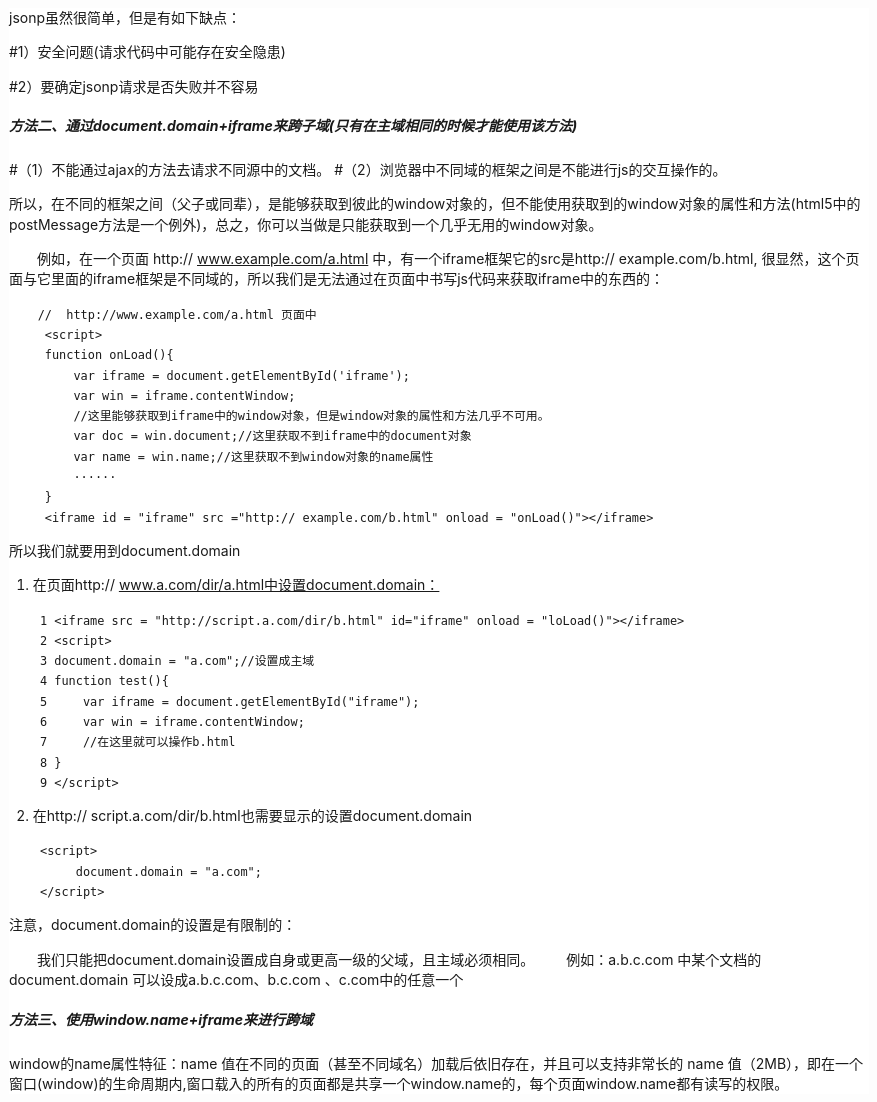 jsonp虽然很简单，但是有如下缺点：

#1）安全问题(请求代码中可能存在安全隐患)

#2）要确定jsonp请求是否失败并不容易

##### 方法二、通过document.domain+iframe来跨子域(只有在主域相同的时候才能使用该方法)

#（1）不能通过ajax的方法去请求不同源中的文档。
#（2）浏览器中不同域的框架之间是不能进行js的交互操作的。

所以，在不同的框架之间（父子或同辈），是能够获取到彼此的window对象的，但不能使用获取到的window对象的属性和方法(html5中的postMessage方法是一个例外)，总之，你可以当做是只能获取到一个几乎无用的window对象。 

　　例如，在一个页面 http:// www.example.com/a.html 中，有一个iframe框架它的src是http:// example.com/b.html, 很显然，这个页面与它里面的iframe框架是不同域的，所以我们是无法通过在页面中书写js代码来获取iframe中的东西的：


        //  http://www.example.com/a.html 页面中
         <script>
         function onLoad(){
             var iframe = document.getElementById('iframe');
             var win = iframe.contentWindow;
             //这里能够获取到iframe中的window对象，但是window对象的属性和方法几乎不可用。
             var doc = win.document;//这里获取不到iframe中的document对象
             var name = win.name;//这里获取不到window对象的name属性
             ······
         }
         <iframe id = "iframe" src ="http:// example.com/b.html" onload = "onLoad()"></iframe> 

所以我们就要用到document.domain

1) 在页面http:// www.a.com/dir/a.html中设置document.domain：

        1 <iframe src = "http://script.a.com/dir/b.html" id="iframe" onload = "loLoad()"></iframe>
        2 <script>
        3 document.domain = "a.com";//设置成主域
        4 function test(){
        5     var iframe = document.getElementById("iframe");
        6     var win = iframe.contentWindow;
        7     //在这里就可以操作b.html
        8 }
        9 </script>

2) 在http:// script.a.com/dir/b.html也需要显示的设置document.domain

        <script>
             document.domain = "a.com";
        </script>

注意，document.domain的设置是有限制的：

　　我们只能把document.domain设置成自身或更高一级的父域，且主域必须相同。 
　　例如：a.b.c.com 中某个文档的document.domain 可以设成a.b.c.com、b.c.com 、c.com中的任意一个

##### 方法三、使用window.name+iframe来进行跨域

window的name属性特征：name 值在不同的页面（甚至不同域名）加载后依旧存在，并且可以支持非常长的 name 值（2MB），即在一个窗口(window)的生命周期内,窗口载入的所有的页面都是共享一个window.name的，每个页面window.name都有读写的权限。
